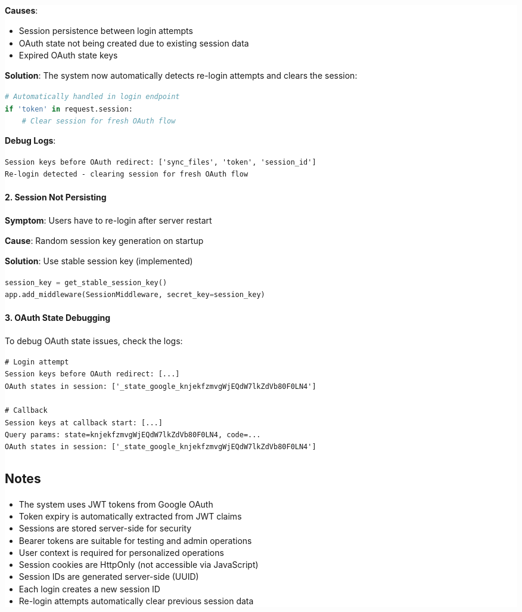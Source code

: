 **Causes**:
- Session persistence between login attempts
- OAuth state not being created due to existing session data
- Expired OAuth state keys

**Solution**: The system now automatically detects re-login attempts and clears the session:
```python
# Automatically handled in login endpoint
if 'token' in request.session:
    # Clear session for fresh OAuth flow
```

**Debug Logs**:
```
Session keys before OAuth redirect: ['sync_files', 'token', 'session_id']
Re-login detected - clearing session for fresh OAuth flow
```

#### 2. Session Not Persisting
**Symptom**: Users have to re-login after server restart

**Cause**: Random session key generation on startup

**Solution**: Use stable session key (implemented)
```python
session_key = get_stable_session_key()
app.add_middleware(SessionMiddleware, secret_key=session_key)
```

#### 3. OAuth State Debugging
To debug OAuth state issues, check the logs:

```
# Login attempt
Session keys before OAuth redirect: [...]
OAuth states in session: ['_state_google_knjekfzmvgWjEQdW7lkZdVb80F0LN4']

# Callback
Session keys at callback start: [...]
Query params: state=knjekfzmvgWjEQdW7lkZdVb80F0LN4, code=...
OAuth states in session: ['_state_google_knjekfzmvgWjEQdW7lkZdVb80F0LN4']
```

## Notes

- The system uses JWT tokens from Google OAuth
- Token expiry is automatically extracted from JWT claims
- Sessions are stored server-side for security
- Bearer tokens are suitable for testing and admin operations
- User context is required for personalized operations
- Session cookies are HttpOnly (not accessible via JavaScript)
- Session IDs are generated server-side (UUID)
- Each login creates a new session ID
- Re-login attempts automatically clear previous session data